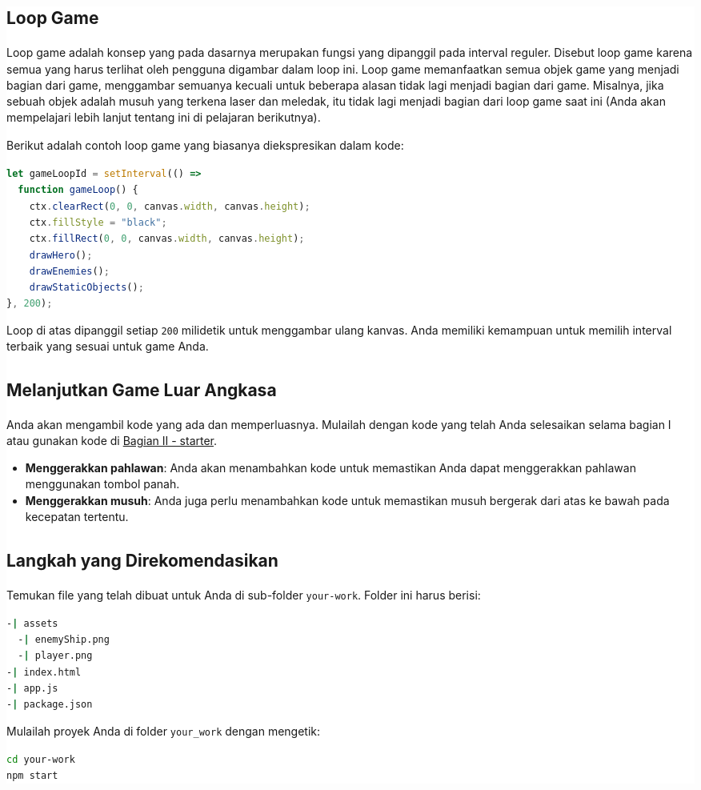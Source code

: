 ## Loop Game

Loop game adalah konsep yang pada dasarnya merupakan fungsi yang dipanggil pada interval reguler. Disebut loop game karena semua yang harus terlihat oleh pengguna digambar dalam loop ini. Loop game memanfaatkan semua objek game yang menjadi bagian dari game, menggambar semuanya kecuali untuk beberapa alasan tidak lagi menjadi bagian dari game. Misalnya, jika sebuah objek adalah musuh yang terkena laser dan meledak, itu tidak lagi menjadi bagian dari loop game saat ini (Anda akan mempelajari lebih lanjut tentang ini di pelajaran berikutnya).

Berikut adalah contoh loop game yang biasanya diekspresikan dalam kode:

```javascript
let gameLoopId = setInterval(() =>
  function gameLoop() {
    ctx.clearRect(0, 0, canvas.width, canvas.height);
    ctx.fillStyle = "black";
    ctx.fillRect(0, 0, canvas.width, canvas.height);
    drawHero();
    drawEnemies();
    drawStaticObjects();
}, 200);
```

Loop di atas dipanggil setiap `200` milidetik untuk menggambar ulang kanvas. Anda memiliki kemampuan untuk memilih interval terbaik yang sesuai untuk game Anda.

## Melanjutkan Game Luar Angkasa

Anda akan mengambil kode yang ada dan memperluasnya. Mulailah dengan kode yang telah Anda selesaikan selama bagian I atau gunakan kode di [Bagian II - starter](../../../../6-space-game/3-moving-elements-around/your-work).

- **Menggerakkan pahlawan**: Anda akan menambahkan kode untuk memastikan Anda dapat menggerakkan pahlawan menggunakan tombol panah.
- **Menggerakkan musuh**: Anda juga perlu menambahkan kode untuk memastikan musuh bergerak dari atas ke bawah pada kecepatan tertentu.

## Langkah yang Direkomendasikan

Temukan file yang telah dibuat untuk Anda di sub-folder `your-work`. Folder ini harus berisi:

```bash
-| assets
  -| enemyShip.png
  -| player.png
-| index.html
-| app.js
-| package.json
```

Mulailah proyek Anda di folder `your_work` dengan mengetik:

```bash
cd your-work
npm start
```
